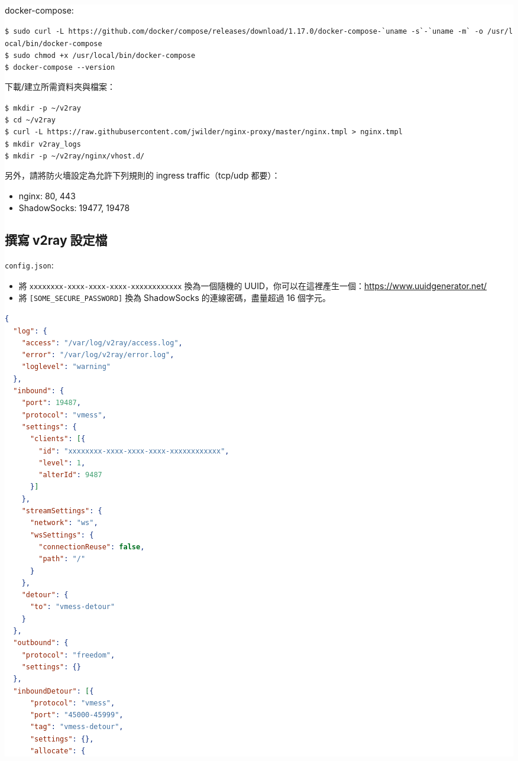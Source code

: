docker-compose:
```
$ sudo curl -L https://github.com/docker/compose/releases/download/1.17.0/docker-compose-`uname -s`-`uname -m` -o /usr/local/bin/docker-compose
$ sudo chmod +x /usr/local/bin/docker-compose
$ docker-compose --version
```

下載/建立所需資料夾與檔案：
```
$ mkdir -p ~/v2ray
$ cd ~/v2ray
$ curl -L https://raw.githubusercontent.com/jwilder/nginx-proxy/master/nginx.tmpl > nginx.tmpl
$ mkdir v2ray_logs
$ mkdir -p ~/v2ray/nginx/vhost.d/
```

另外，請將防火墻設定為允許下列規則的 ingress traffic（tcp/udp 都要）：

* nginx: 80, 443
* ShadowSocks: 19477, 19478

## 撰寫 v2ray 設定檔

`config.json`:

* 將 `xxxxxxxx-xxxx-xxxx-xxxx-xxxxxxxxxxxx` 換為一個隨機的 UUID，你可以在這裡產生一個：https://www.uuidgenerator.net/
* 將 `[SOME_SECURE_PASSWORD]` 換為 ShadowSocks 的連線密碼，盡量超過 16 個字元。

```json
{
  "log": {
    "access": "/var/log/v2ray/access.log",
    "error": "/var/log/v2ray/error.log",
    "loglevel": "warning"
  },
  "inbound": {
    "port": 19487,
    "protocol": "vmess",
    "settings": {
      "clients": [{
        "id": "xxxxxxxx-xxxx-xxxx-xxxx-xxxxxxxxxxxx",
        "level": 1,
        "alterId": 9487
      }]
    },
    "streamSettings": {
      "network": "ws",
      "wsSettings": {
        "connectionReuse": false,
        "path": "/"
      }
    },
    "detour": {
      "to": "vmess-detour"
    }
  },
  "outbound": {
    "protocol": "freedom",
    "settings": {}
  },
  "inboundDetour": [{
      "protocol": "vmess",
      "port": "45000-45999",
      "tag": "vmess-detour",
      "settings": {},
      "allocate": {
```